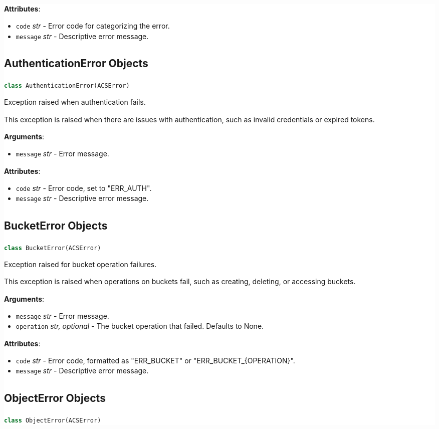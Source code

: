 
**Attributes**:

- `code` _str_ - Error code for categorizing the error.
- `message` _str_ - Descriptive error message.

<a id="client.exceptions.AuthenticationError"></a>

## AuthenticationError Objects

```python
class AuthenticationError(ACSError)
```

Exception raised when authentication fails.

This exception is raised when there are issues with authentication,
such as invalid credentials or expired tokens.

**Arguments**:

- `message` _str_ - Error message.
  

**Attributes**:

- `code` _str_ - Error code, set to "ERR_AUTH".
- `message` _str_ - Descriptive error message.

<a id="client.exceptions.BucketError"></a>

## BucketError Objects

```python
class BucketError(ACSError)
```

Exception raised for bucket operation failures.

This exception is raised when operations on buckets fail, such as
creating, deleting, or accessing buckets.

**Arguments**:

- `message` _str_ - Error message.
- `operation` _str, optional_ - The bucket operation that failed.
  Defaults to None.
  

**Attributes**:

- `code` _str_ - Error code, formatted as "ERR_BUCKET" or "ERR_BUCKET_{OPERATION}".
- `message` _str_ - Descriptive error message.

<a id="client.exceptions.ObjectError"></a>

## ObjectError Objects

```python
class ObjectError(ACSError)
```
